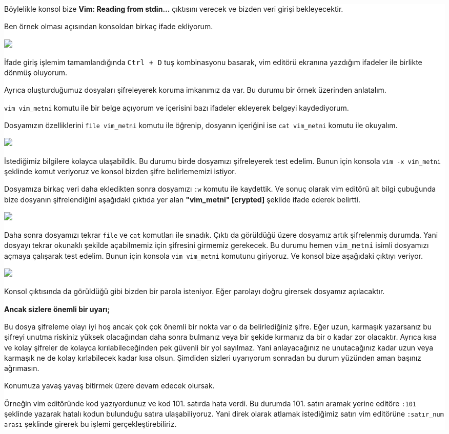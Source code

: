 Böylelikle konsol bize **Vim: Reading from stdin...** çıktısını verecek ve bizden veri girişi bekleyecektir.

Ben örnek olması açısından konsoldan birkaç ifade ekliyorum.

<img src="https://raw.githubusercontent.com/taylanbildik/Linux_Dersleri/master/img/17-%20Vim%20Edit%C3%B6r%C3%BC/12.gif" width="875" >

İfade giriş işlemim tamamlandığında <kbd>Ctrl + D</kbd> tuş kombinasyonu basarak, vim editörü ekranına yazdığım ifadeler ile birlikte dönmüş oluyorum.



Ayrıca oluşturduğumuz dosyaları şifreleyerek koruma imkanımız da var. Bu durumu bir örnek üzerinden anlatalım.

`vim vim_metni` komutu ile bir belge açıyorum ve içerisini bazı ifadeler ekleyerek belgeyi kaydediyorum.

Dosyamızın özelliklerini `file vim_metni` komutu ile öğrenip, dosyanın içeriğini ise `cat vim_metni` komutu ile okuyalım.

<img src="https://raw.githubusercontent.com/taylanbildik/Linux_Dersleri/master/img/17-%20Vim%20Edit%C3%B6r%C3%BC/13.gif" width="875" >

İstediğimiz bilgilere kolayca ulaşabildik. Bu durumu birde dosyamızı şifreleyerek test edelim. Bunun için konsola `vim -x vim_metni` şeklinde komut veriyoruz ve konsol bizden şifre belirlememizi istiyor.

Dosyamıza birkaç veri daha ekledikten sonra dosyamızı `:w` komutu ile kaydettik. Ve sonuç olarak vim editörü alt bilgi çubuğunda bize dosyanın şifrelendiğini aşağıdaki çıktıda yer alan **"vim_metni" [crypted]** şekilde ifade ederek belirtti.

<img src="https://raw.githubusercontent.com/taylanbildik/Linux_Dersleri/master/img/17-%20Vim%20Edit%C3%B6r%C3%BC/14.png" width="875" >

Daha sonra dosyamızı tekrar `file` ve `cat` komutları ile sınadık.
Çıktı da görüldüğü üzere dosyamız artık şifrelenmiş durumda. Yani dosyayı tekrar okunaklı şekilde açabilmemiz için şifresini girmemiz gerekecek. Bu durumu hemen <kbd>vim_metni</kbd> isimli dosyamızı açmaya çalışarak test edelim. Bunun için konsola `vim vim_metni` komutunu giriyoruz. Ve konsol bize aşağıdaki çıktıyı veriyor.

<img src="https://raw.githubusercontent.com/taylanbildik/Linux_Dersleri/master/img/17-%20Vim%20Edit%C3%B6r%C3%BC/15.png" width="875" >

Konsol çıktısında da görüldüğü gibi bizden bir parola isteniyor. Eğer parolayı doğru girersek dosyamız açılacaktır.

**Ancak sizlere önemli bir uyarı;**

Bu dosya şifreleme olayı iyi hoş ancak çok çok önemli bir nokta var o da belirlediğiniz şifre. Eğer uzun, karmaşık yazarsanız bu şifreyi unutma riskiniz yüksek olacağından daha sonra bulmanız veya bir şekide kırmanız da bir o kadar zor olacaktır. Ayrıca kısa ve kolay şifreler de kolayca kırılabileceğinden pek güvenli bir yol sayılmaz. Yani anlayacağınız ne unutacağınız kadar uzun veya karmaşık ne de kolay kırlabilecek kadar kısa olsun. Şimdiden sizleri uyarıyorum sonradan bu durum yüzünden aman başınız ağrımasın.

Konumuza yavaş yavaş bitirmek üzere devam edecek olursak.

Örneğin vim editöründe kod yazıyordunuz ve kod 101. satırda hata verdi. Bu durumda 101. satırı aramak yerine editöre `:101` şeklinde yazarak hatalı kodun bulunduğu satıra ulaşabiliyoruz. Yani direk olarak atlamak istediğimiz satırı vim editörüne `:satır_numarası` şeklinde girerek bu işlemi gerçekleştirebiliriz.
